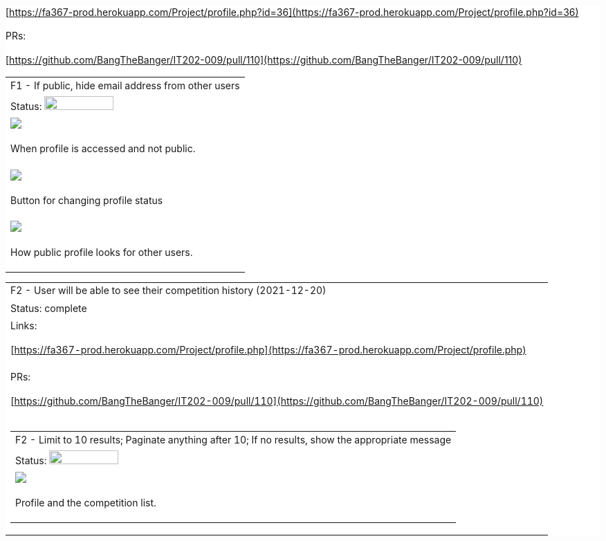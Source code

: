  [https://fa367-prod.herokuapp.com/Project/profile.php?id=36](https://fa367-prod.herokuapp.com/Project/profile.php?id=36)</p></td></tr>
<tr><td>PRs:<p>

 [https://github.com/BangTheBanger/IT202-009/pull/110](https://github.com/BangTheBanger/IT202-009/pull/110)</p></td></tr>
<tr><td>
<table>
<tr><td>F1 - If public, hide email address from other users</td></tr>
<tr><td>Status: 
<img width="100" height="20" src="https://via.placeholder.com/400x120/009955/fff?text=completed"></td></tr>

<tr><td>
<img width="768px" src="https://user-images.githubusercontent.com/29554235/146759908-e408fc63-5542-4328-8315-a50ec4ecb7a1.png">
<p>When profile is accessed and not public.</p>
</td></tr>

<tr><td>
<img width="768px" src="https://user-images.githubusercontent.com/29554235/146760371-a9e98e22-4685-4497-b258-866efbaaaa65.png">
<p>Button for changing profile status</p>
</td></tr>

<tr><td>
<img width="768px" src="https://user-images.githubusercontent.com/29554235/146760494-d3bf6537-913a-4004-8024-b7a6ddb281e9.png">
<p>How public profile looks for other users.</p>
</td></tr>

</td>
</tr>
</table>
</td>
</tr>
<table>
<tr><td>F2 - User will be able to see their competition history (2021-12-20)</td></tr>
<tr><td>Status: complete</td></tr>
<tr><td>Links:<p>

 [https://fa367-prod.herokuapp.com/Project/profile.php](https://fa367-prod.herokuapp.com/Project/profile.php)</p></td></tr>
<tr><td>PRs:<p>

 [https://github.com/BangTheBanger/IT202-009/pull/110](https://github.com/BangTheBanger/IT202-009/pull/110)</p></td></tr>
<tr><td>
<table>
<tr><td>F2 - Limit to 10 results; Paginate anything after 10; If no results, show the appropriate message</td></tr>
<tr><td>Status: 
<img width="100" height="20" src="https://via.placeholder.com/400x120/009955/fff?text=completed"></td></tr>

<tr><td>
<img width="768px" src="https://user-images.githubusercontent.com/29554235/146760609-14db6431-001f-472f-9c80-ebed32651973.png">
<p>Profile and the competition list.</p>
</td></tr>
